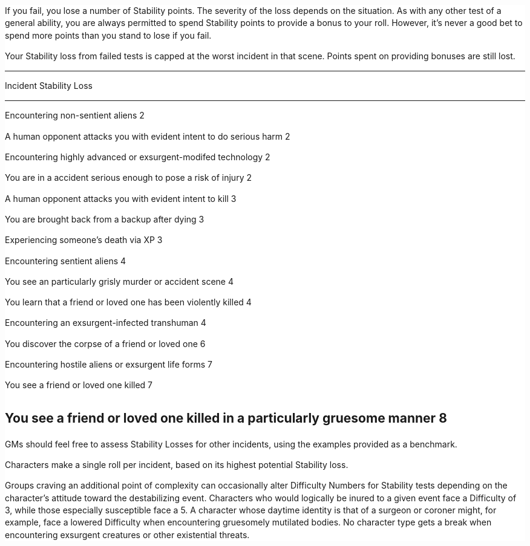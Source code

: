 If you fail, you lose a number of Stability points. The severity
of the loss depends on the situation. As with any other test of
a general ability, you are always permitted to spend Stability
points to provide a bonus to your roll. However, it’s never a good
bet to spend more points than you stand to lose if you fail.

Your Stability loss from failed tests is capped at the worst incident
in that scene. Points spent on providing bonuses are still lost.

-------------------------------------------------------------------------------
Incident                                                         Stability Loss
---------------------------------------------------------------- --------------
Encountering non-sentient aliens                                       2

A human opponent attacks you with 
evident intent to do serious harm                                      2

Encountering highly advanced or exsurgent-modifed technology           2

You are in a accident serious enough to pose a risk of injury          2

A human opponent attacks you with evident intent to kill               3

You are brought back from a backup after dying                         3

Experiencing someone’s death via XP                                    3

Encountering sentient aliens                                           4

You see an particularly grisly murder or accident scene                4

You learn that a friend or loved one has been violently killed         4

Encountering an exsurgent-infected transhuman                          4

You discover the corpse of a friend or loved one                       6

Encountering hostile aliens or exsurgent life forms                    7

You see a friend or loved one killed                                   7

You see a friend or loved one killed 
in a particularly gruesome manner                                      8
-------------------------------------------------------------------------

GMs should feel free to assess Stability Losses for other incidents,
using the examples provided as a benchmark.

Characters make a single roll per incident, based on its highest
potential Stability loss.

Groups craving an additional point of complexity can occasionally
alter Difficulty Numbers for Stability tests depending on the
character’s attitude toward the destabilizing event. Characters
who would logically be inured to a given event face a Difficulty
of 3, while those especially susceptible face a 5. A character
whose daytime identity is that of a surgeon or coroner might,
for example, face a lowered Difficulty when encountering gruesomely
mutilated bodies. No character type gets a break when encountering
exsurgent creatures or other existential threats.
